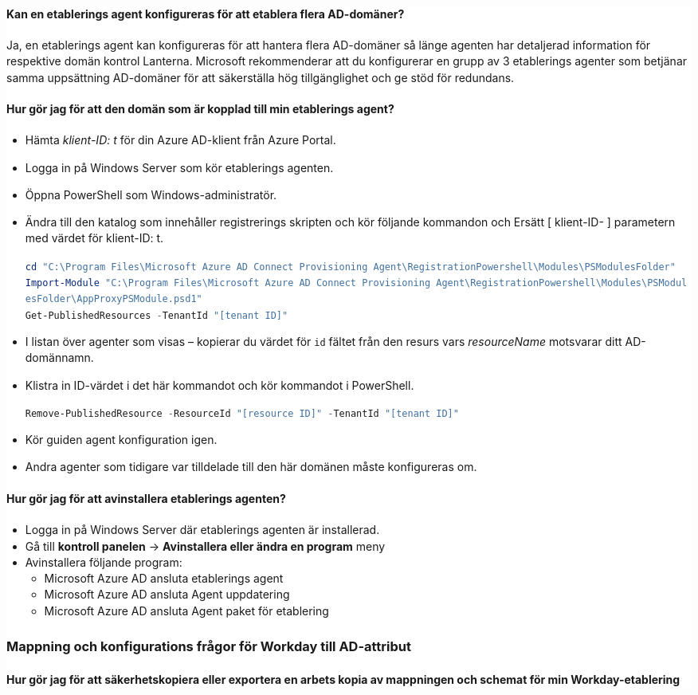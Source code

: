#### <a name="can-one-provisioning-agent-be-configured-to-provision-multiple-ad-domains"></a>Kan en etablerings agent konfigureras för att etablera flera AD-domäner?

Ja, en etablerings agent kan konfigureras för att hantera flera AD-domäner så länge agenten har detaljerad information för respektive domän kontrol Lanterna. Microsoft rekommenderar att du konfigurerar en grupp av 3 etablerings agenter som betjänar samma uppsättning AD-domäner för att säkerställa hög tillgänglighet och ge stöd för redundans.

#### <a name="how-do-i-de-register-the-domain-associated-with-my-provisioning-agent"></a>Hur gör jag för att den domän som är kopplad till min etablerings agent?

* Hämta *klient-ID: t* för din Azure AD-klient från Azure Portal.
* Logga in på Windows Server som kör etablerings agenten.
* Öppna PowerShell som Windows-administratör.
* Ändra till den katalog som innehåller registrerings skripten och kör följande kommandon och Ersätt \[ klient-ID- \] parametern med värdet för klient-ID: t.

  ```powershell
  cd "C:\Program Files\Microsoft Azure AD Connect Provisioning Agent\RegistrationPowershell\Modules\PSModulesFolder"
  Import-Module "C:\Program Files\Microsoft Azure AD Connect Provisioning Agent\RegistrationPowershell\Modules\PSModulesFolder\AppProxyPSModule.psd1"
  Get-PublishedResources -TenantId "[tenant ID]"
  ```

* I listan över agenter som visas – kopierar du värdet för `id` fältet från den resurs vars *resourceName* motsvarar ditt AD-domännamn.
* Klistra in ID-värdet i det här kommandot och kör kommandot i PowerShell.

  ```powershell
  Remove-PublishedResource -ResourceId "[resource ID]" -TenantId "[tenant ID]"
  ```

* Kör guiden agent konfiguration igen.
* Andra agenter som tidigare var tilldelade till den här domänen måste konfigureras om.

#### <a name="how-do-i-uninstall-the-provisioning-agent"></a>Hur gör jag för att avinstallera etablerings agenten?

* Logga in på Windows Server där etablerings agenten är installerad.
* Gå till **kontroll panelen**  ->  **Avinstallera eller ändra en program** meny
* Avinstallera följande program:
  * Microsoft Azure AD ansluta etablerings agent
  * Microsoft Azure AD ansluta Agent uppdatering
  * Microsoft Azure AD ansluta Agent paket för etablering

### <a name="workday-to-ad-attribute-mapping-and-configuration-questions"></a>Mappning och konfigurations frågor för Workday till AD-attribut

#### <a name="how-do-i-back-up-or-export-a-working-copy-of-my-workday-provisioning-attribute-mapping-and-schema"></a>Hur gör jag för att säkerhetskopiera eller exportera en arbets kopia av mappningen och schemat för min Workday-etablering
